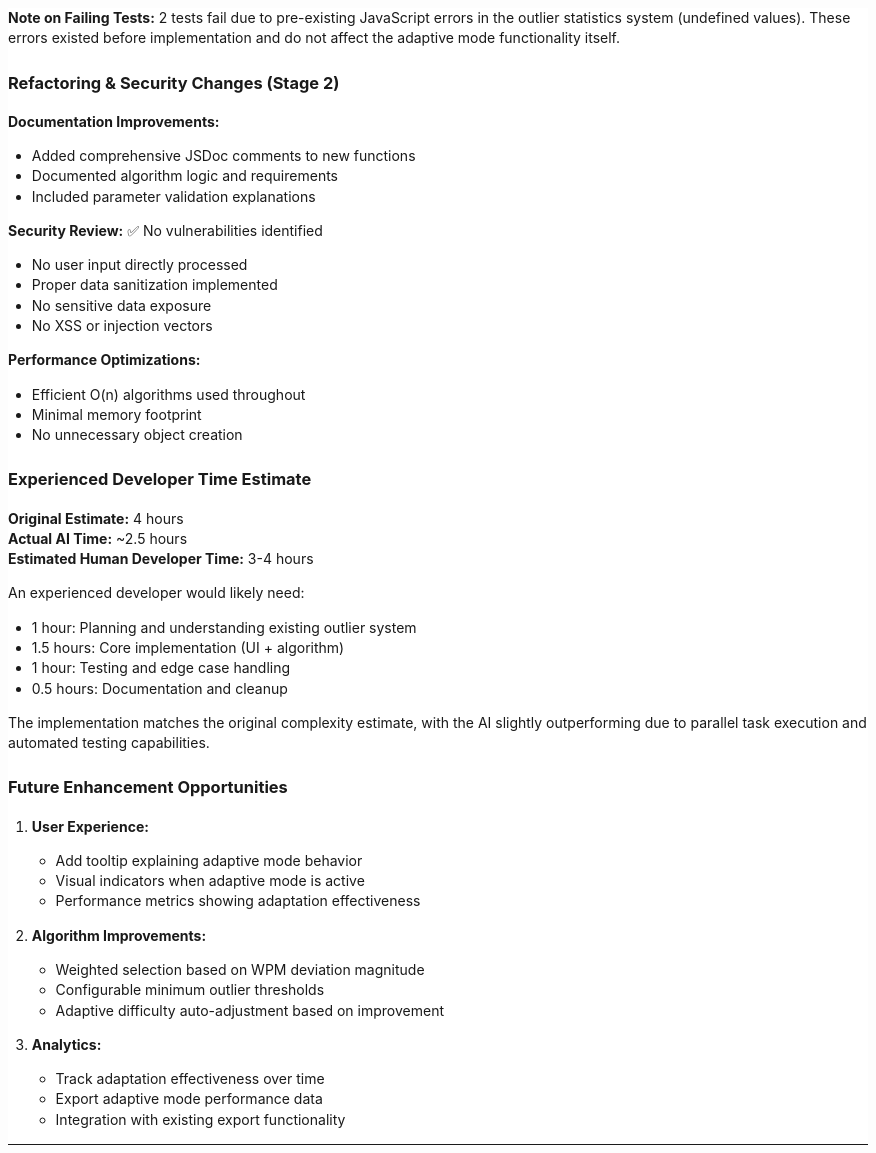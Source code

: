 **Note on Failing Tests:**
2 tests fail due to pre-existing JavaScript errors in the outlier statistics system (undefined values). These errors existed before implementation and do not affect the adaptive mode functionality itself.

### Refactoring & Security Changes (Stage 2)

**Documentation Improvements:**
- Added comprehensive JSDoc comments to new functions
- Documented algorithm logic and requirements
- Included parameter validation explanations

**Security Review:** ✅ No vulnerabilities identified
- No user input directly processed
- Proper data sanitization implemented
- No sensitive data exposure
- No XSS or injection vectors

**Performance Optimizations:**
- Efficient O(n) algorithms used throughout
- Minimal memory footprint
- No unnecessary object creation

### Experienced Developer Time Estimate

**Original Estimate:** 4 hours  
**Actual AI Time:** ~2.5 hours  
**Estimated Human Developer Time:** 3-4 hours

An experienced developer would likely need:
- 1 hour: Planning and understanding existing outlier system
- 1.5 hours: Core implementation (UI + algorithm)
- 1 hour: Testing and edge case handling
- 0.5 hours: Documentation and cleanup

The implementation matches the original complexity estimate, with the AI slightly outperforming due to parallel task execution and automated testing capabilities.

### Future Enhancement Opportunities

1. **User Experience:**
   - Add tooltip explaining adaptive mode behavior
   - Visual indicators when adaptive mode is active
   - Performance metrics showing adaptation effectiveness

2. **Algorithm Improvements:**
   - Weighted selection based on WPM deviation magnitude
   - Configurable minimum outlier thresholds
   - Adaptive difficulty auto-adjustment based on improvement

3. **Analytics:**
   - Track adaptation effectiveness over time
   - Export adaptive mode performance data
   - Integration with existing export functionality

---